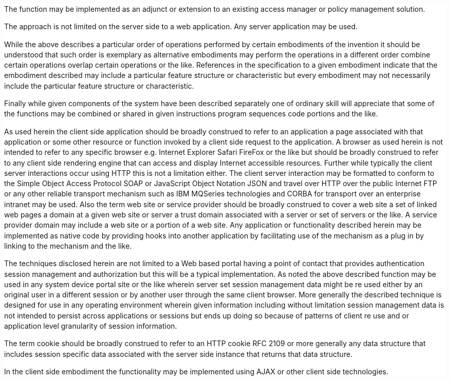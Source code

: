 The function may be implemented as an adjunct or extension to an existing access manager or policy management solution.

The approach is not limited on the server side to a web application. Any server application may be used.

While the above describes a particular order of operations performed by certain embodiments of the invention it should be understood that such order is exemplary as alternative embodiments may perform the operations in a different order combine certain operations overlap certain operations or the like. References in the specification to a given embodiment indicate that the embodiment described may include a particular feature structure or characteristic but every embodiment may not necessarily include the particular feature structure or characteristic.

Finally while given components of the system have been described separately one of ordinary skill will appreciate that some of the functions may be combined or shared in given instructions program sequences code portions and the like.

As used herein the client side application should be broadly construed to refer to an application a page associated with that application or some other resource or function invoked by a client side request to the application. A browser as used herein is not intended to refer to any specific browser e.g. Internet Explorer Safari FireFox or the like but should be broadly construed to refer to any client side rendering engine that can access and display Internet accessible resources. Further while typically the client server interactions occur using HTTP this is not a limitation either. The client server interaction may be formatted to conform to the Simple Object Access Protocol SOAP or JavaScript Object Notation JSON and travel over HTTP over the public Internet FTP or any other reliable transport mechanism such as IBM MQSeries technologies and CORBA for transport over an enterprise intranet may be used. Also the term web site or service provider should be broadly construed to cover a web site a set of linked web pages a domain at a given web site or server a trust domain associated with a server or set of servers or the like. A service provider domain may include a web site or a portion of a web site. Any application or functionality described herein may be implemented as native code by providing hooks into another application by facilitating use of the mechanism as a plug in by linking to the mechanism and the like.

The techniques disclosed herein are not limited to a Web based portal having a point of contact that provides authentication session management and authorization but this will be a typical implementation. As noted the above described function may be used in any system device portal site or the like wherein server set session management data might be re used either by an original user in a different session or by another user through the same client browser. More generally the described technique is designed for use in any operating environment wherein given information including without limitation session management data is not intended to persist across applications or sessions but ends up doing so because of patterns of client re use and or application level granularity of session information.

The term cookie should be broadly construed to refer to an HTTP cookie RFC 2109 or more generally any data structure that includes session specific data associated with the server side instance that returns that data structure.

In the client side embodiment the functionality may be implemented using AJAX or other client side technologies.

